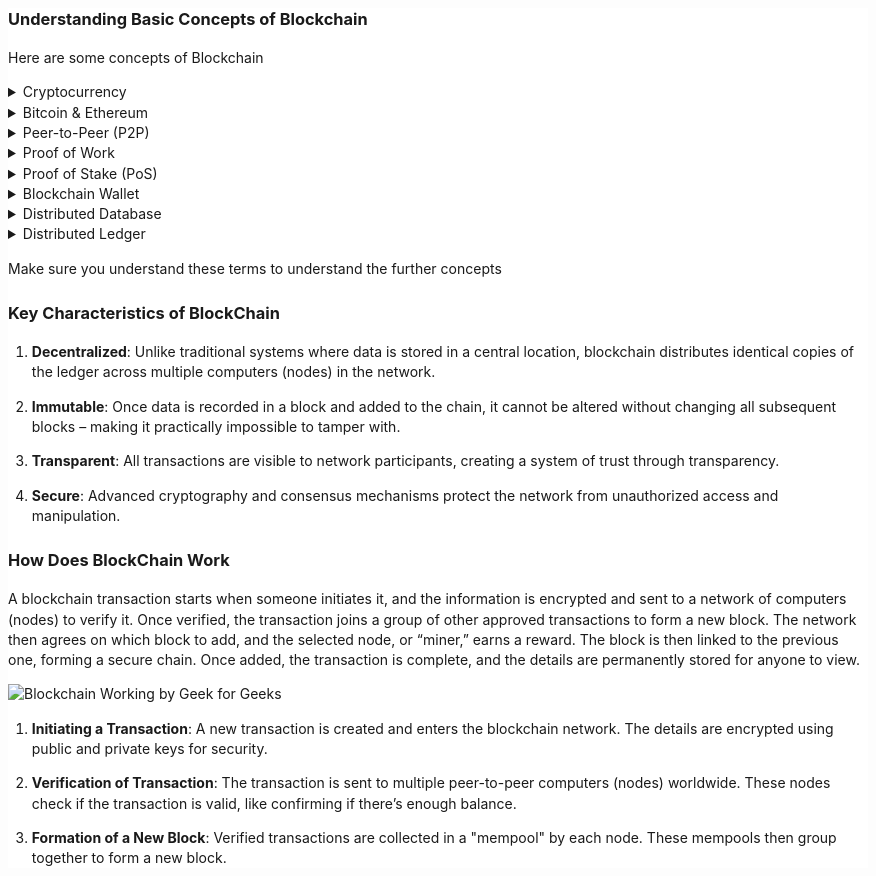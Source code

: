 
### Understanding Basic Concepts of Blockchain

Here are some concepts of Blockchain

<details><summary>Cryptocurrency</summary></details>

<details><summary>Bitcoin & Ethereum</summary></details>

<details><summary>Peer-to-Peer (P2P)</summary></details>

<details><summary>Proof of Work</summary></details>

<details><summary>Proof of Stake (PoS)</summary></details>

<details><summary>Blockchain Wallet</summary></details>

<details><summary>Distributed Database</summary></details>

<details><summary>Distributed Ledger</summary></details>

Make sure you understand these terms to understand the further concepts



### Key Characteristics of BlockChain

1. **Decentralized**: Unlike traditional systems where data is stored in a central location, blockchain distributes identical copies of the ledger across multiple computers (nodes) in the network.

2. **Immutable**: Once data is recorded in a block and added to the chain, it cannot be altered without changing all subsequent blocks – making it practically impossible to tamper with.

3. **Transparent**: All transactions are visible to network participants, creating a system of trust through transparency.

4. **Secure**: Advanced cryptography and consensus mechanisms protect the network from unauthorized access and manipulation.



### How Does BlockChain Work

A blockchain transaction starts when someone initiates it, and the information is encrypted and sent to a network of computers (nodes) to verify it. Once verified, the transaction joins a group of other approved transactions to form a new block. The network then agrees on which block to add, and the selected node, or “miner,” earns a reward. The block is then linked to the previous one, forming a secure chain. Once added, the transaction is complete, and the details are permanently stored for anyone to view.

![Blockchain Working by Geek for Geeks](https://github.com/user-attachments/assets/164f8afd-b29a-402a-b936-138b64e73f89)

1. **Initiating a Transaction**: A new transaction is created and enters the blockchain network. The details are encrypted using public and private keys for security.

2. **Verification of Transaction**: The transaction is sent to multiple peer-to-peer computers (nodes) worldwide. These nodes check if the transaction is valid, like confirming if there’s enough balance.

3. **Formation of a New Block**: Verified transactions are collected in a "mempool" by each node. These mempools then group together to form a new block.
